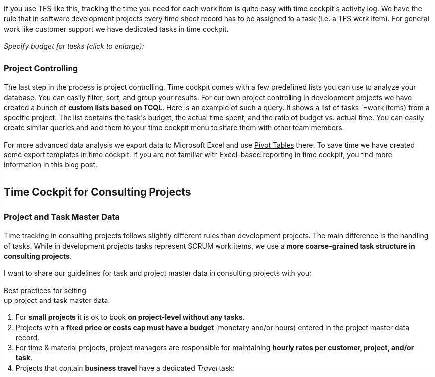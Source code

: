</ol><p xmlns="http://www.w3.org/1999/xhtml">If you use TFS like this, tracking the time you need for each work item is quite easy with time cockpit's activity log. We have the rule that in software development projects every time sheet record has to be assigned to a task (i.e. a TFS work item). For general work like customer support we have dedicated tasks in time cockpit.</p><p class="floatRight" xmlns="http://www.w3.org/1999/xhtml">
  <em>Specify budget for tasks (click to enlarge):</em>
  <br />
  <f:function name="Composite.Media.ImageGallery.Slimbox2" xmlns:f="http://www.composite.net/ns/function/1.0">
    <f:param name="MediaImage" value="MediaArchive:0e5af35b-4f07-49e2-999c-758d7185400a" xmlns:f="http://www.composite.net/ns/function/1.0" />
    <f:param name="ThumbnailMaxWidth" value="256" xmlns:f="http://www.composite.net/ns/function/1.0" />
    <f:param name="ThumbnailMaxHeight" value="256" xmlns:f="http://www.composite.net/ns/function/1.0" />
  </f:function>
</p><h3 xmlns="http://www.w3.org/1999/xhtml">Project Controlling</h3><p xmlns="http://www.w3.org/1999/xhtml">The last step in the process is project controlling. Time cockpit comes with a few predefined lists you can use to analyze your database. You can easily filter, sort, and group your results. For our own project controlling in development projects we have created a bunch of <strong><a href="~/blog/2012/10/01/Customizing-Lists-and-Forms-in-Time-Cockpit" target="_blank">custom lists</a> based on <a href="http://help.timecockpit.com/?topic=html/a7465f29-c739-4a14-bf5b-09821133dd9a.htm" target="_blank">TCQL</a></strong>. Here is an example of such a query. It shows a list of tasks (=work items) from a specific project. The list contains the task's budget, the actual time spent, and the ratio of budget vs. actual time. You can easily create similar queries and add them to your time cockpit menu to share them with other team members.</p><f:function name="Composite.Web.Html.SyntaxHighlighter" xmlns:f="http://www.composite.net/ns/function/1.0">
  <f:param name="SourceCode" value="From T In Timesheet&#xA;Where T.Project.Code = 'MyProject' And T.BeginTime &gt;= #2012-01-01# And T.EndTime &lt; #2012-02-01#&#xA;Select New With {&#xA;    .Title = T.Task.TFSId + &quot;: &quot; + T.Task.Title,&#xA;    .BudgetInHours = Sum(T.Task.BudgetInHours),&#xA;    .TotalTime = Sum(T.DurationInHours),&#xA;    .Ratio = Sum(T.DurationInHours) * 100 / Sum(T.Task.BudgetInHours)&#xA;}" xmlns:f="http://www.composite.net/ns/function/1.0" />
  <f:param name="CodeType" value="text" xmlns:f="http://www.composite.net/ns/function/1.0" />
</f:function><p xmlns="http://www.w3.org/1999/xhtml">For more advanced data analysis we export data to Microsoft Excel and use <a href="http://en.wikipedia.org/wiki/Pivot_table" target="_blank">Pivot Tables</a> there. To save time we have created some <a href="http://help.timecockpit.com/?topic=html/77e1bfc5-2e00-4348-9208-cba65638f3b5.htm" target="_blank">export templates</a> in time cockpit. If you are not familiar with Excel-based reporting in time cockpit, you find more information in this <a href="~/blog/2012/09/30/Reporting-with-time-cockpit-and-Microsoft-Office-Excel" target="_blank">blog post</a>.</p><h2 xmlns="http://www.w3.org/1999/xhtml">
  <a id="ConProjects" name="ConProjects" class="mce-item-anchor"></a>Time Cockpit for Consulting Projects</h2><h3 xmlns="http://www.w3.org/1999/xhtml">Project and Task Master Data</h3><p xmlns="http://www.w3.org/1999/xhtml">Time tracking in consulting projects follows slightly different rules than development projects. The main difference is the handling of tasks. While in development projects tasks represent SCRUM work items, we use a <strong>more coarse-grained task structure in consulting projects</strong>.</p><p xmlns="http://www.w3.org/1999/xhtml">I want to share our guidelines for task and project master data in consulting projects with you:</p><div class="floatRight" xmlns="http://www.w3.org/1999/xhtml">
  <p class="highlighted">Best practices for setting<br /> up project and task master data.</p>
</div><ol xmlns="http://www.w3.org/1999/xhtml">
  <li>For <strong>small projects</strong> it is ok to book <strong>on project-level without any tasks</strong>.</li>
  <li>Projects with a <strong>fixed price or costs cap must have a budget</strong> (monetary and/or hours) entered in the project master data record.</li>
  <li>For time &amp; material projects, project managers are responsible for maintaining <strong>hourly rates per customer, project, and/or task</strong>. </li>
  <li>Projects that contain <strong>business travel</strong> have a dedicated <em>Travel</em> task: 

